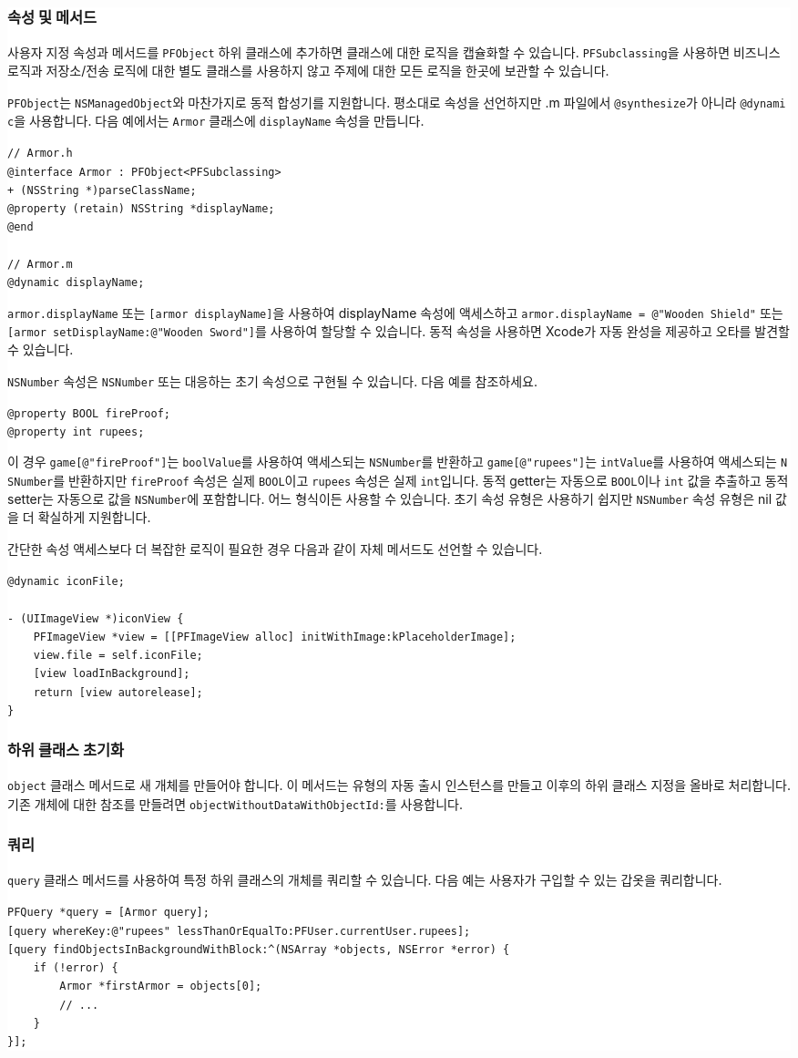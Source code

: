 ### 속성 및 메서드

사용자 지정 속성과 메서드를 `PFObject` 하위 클래스에 추가하면 클래스에 대한 로직을 캡슐화할 수 있습니다. `PFSubclassing`을 사용하면 비즈니스 로직과 저장소/전송 로직에 대한 별도 클래스를 사용하지 않고 주제에 대한 모든 로직을 한곳에 보관할 수 있습니다.

`PFObject`는 `NSManagedObject`와 마찬가지로 동적 합성기를 지원합니다. 평소대로 속성을 선언하지만 .m 파일에서 `@synthesize`가 아니라 `@dynamic`을 사용합니다. 다음 예에서는 `Armor` 클래스에 `displayName` 속성을 만듭니다.

```objc
// Armor.h
@interface Armor : PFObject<PFSubclassing>
+ (NSString *)parseClassName;
@property (retain) NSString *displayName;
@end

// Armor.m
@dynamic displayName;
```

`armor.displayName` 또는 `[armor displayName]`을 사용하여 displayName 속성에 액세스하고 `armor.displayName = @"Wooden Shield"` 또는 `[armor setDisplayName:@"Wooden Sword"]`를 사용하여 할당할 수 있습니다. 동적 속성을 사용하면 Xcode가 자동 완성을 제공하고 오타를 발견할 수 있습니다.

`NSNumber` 속성은 `NSNumber` 또는 대응하는 초기 속성으로 구현될 수 있습니다. 다음 예를 참조하세요.

```objc
@property BOOL fireProof;
@property int rupees;
```

이 경우 `game[@"fireProof"]`는 `boolValue`를 사용하여 액세스되는 `NSNumber`를 반환하고 `game[@"rupees"]`는 `intValue`를 사용하여 액세스되는 `NSNumber`를 반환하지만 `fireProof` 속성은 실제 `BOOL`이고 `rupees` 속성은 실제 `int`입니다. 동적 getter는 자동으로 `BOOL`이나 `int` 값을 추출하고 동적 setter는 자동으로 값을 `NSNumber`에 포함합니다. 어느 형식이든 사용할 수 있습니다. 초기 속성 유형은 사용하기 쉽지만 `NSNumber` 속성 유형은 nil 값을 더 확실하게 지원합니다.

간단한 속성 액세스보다 더 복잡한 로직이 필요한 경우 다음과 같이 자체 메서드도 선언할 수 있습니다.

```objc
@dynamic iconFile;

- (UIImageView *)iconView {
    PFImageView *view = [[PFImageView alloc] initWithImage:kPlaceholderImage];
    view.file = self.iconFile;
    [view loadInBackground];
    return [view autorelease];
}
```

### 하위 클래스 초기화

`object` 클래스 메서드로 새 개체를 만들어야 합니다. 이 메서드는 유형의 자동 출시 인스턴스를 만들고 이후의 하위 클래스 지정을 올바로 처리합니다. 기존 개체에 대한 참조를 만들려면 `objectWithoutDataWithObjectId:`를 사용합니다.

### 쿼리

`query` 클래스 메서드를 사용하여 특정 하위 클래스의 개체를 쿼리할 수 있습니다. 다음 예는 사용자가 구입할 수 있는 갑옷을 쿼리합니다.

```objc
PFQuery *query = [Armor query];
[query whereKey:@"rupees" lessThanOrEqualTo:PFUser.currentUser.rupees];
[query findObjectsInBackgroundWithBlock:^(NSArray *objects, NSError *error) {
    if (!error) {
        Armor *firstArmor = objects[0];
        // ...
    }
}];
```
